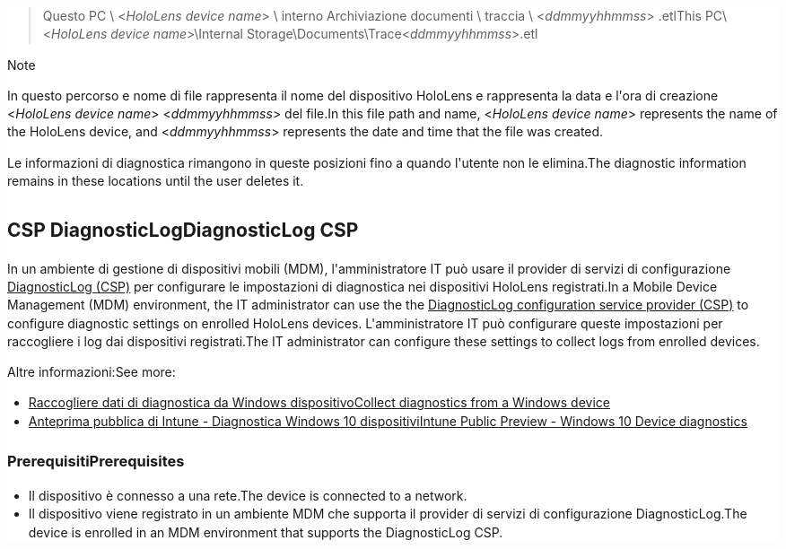 > <span data-ttu-id="d8bb6-198">Questo PC \\ \<*HoloLens device name*> \\ interno Archiviazione documenti \\ traccia \\ \<*ddmmyyhhmmss*> .etl</span><span class="sxs-lookup"><span data-stu-id="d8bb6-198">This PC\\\<*HoloLens device name*>\\Internal Storage\\Documents\\Trace\<*ddmmyyhhmmss*>.etl</span></span>

> [!NOTE]  
> <span data-ttu-id="d8bb6-199">In questo percorso e nome di file rappresenta il nome del dispositivo HoloLens e rappresenta la data e l'ora di creazione \<*HoloLens device name*> \<*ddmmyyhhmmss*> del file.</span><span class="sxs-lookup"><span data-stu-id="d8bb6-199">In this file path and name, \<*HoloLens device name*> represents the name of the HoloLens device, and \<*ddmmyyhhmmss*> represents the date and time that the file was created.</span></span>

<span data-ttu-id="d8bb6-200">Le informazioni di diagnostica rimangono in queste posizioni fino a quando l'utente non le elimina.</span><span class="sxs-lookup"><span data-stu-id="d8bb6-200">The diagnostic information remains in these locations until the user deletes it.</span></span>

## <a name="diagnosticlog-csp"></a><span data-ttu-id="d8bb6-201">CSP DiagnosticLog</span><span class="sxs-lookup"><span data-stu-id="d8bb6-201">DiagnosticLog CSP</span></span>

<span data-ttu-id="d8bb6-202">In un ambiente di gestione di dispositivi mobili (MDM), l'amministratore IT può usare il provider di servizi di configurazione [DiagnosticLog (CSP)](/windows/client-management/mdm/diagnosticlog-csp) per configurare le impostazioni di diagnostica nei dispositivi HoloLens registrati.</span><span class="sxs-lookup"><span data-stu-id="d8bb6-202">In a Mobile Device Management (MDM) environment, the IT administrator can use the the [DiagnosticLog configuration service provider (CSP)](/windows/client-management/mdm/diagnosticlog-csp) to configure diagnostic settings on enrolled HoloLens devices.</span></span> <span data-ttu-id="d8bb6-203">L'amministratore IT può configurare queste impostazioni per raccogliere i log dai dispositivi registrati.</span><span class="sxs-lookup"><span data-stu-id="d8bb6-203">The IT administrator can configure these settings to collect logs from enrolled devices.</span></span>

<span data-ttu-id="d8bb6-204">Altre informazioni:</span><span class="sxs-lookup"><span data-stu-id="d8bb6-204">See more:</span></span>
- [<span data-ttu-id="d8bb6-205">Raccogliere dati di diagnostica da Windows dispositivo</span><span class="sxs-lookup"><span data-stu-id="d8bb6-205">Collect diagnostics from a Windows device</span></span>](/mem/intune/remote-actions/collect-diagnostics)
- [<span data-ttu-id="d8bb6-206">Anteprima pubblica di Intune - Diagnostica Windows 10 dispositivi</span><span class="sxs-lookup"><span data-stu-id="d8bb6-206">Intune Public Preview - Windows 10 Device diagnostics</span></span>](https://techcommunity.microsoft.com/t5/intune-customer-success/intune-public-preview-windows-10-device-diagnostics/ba-p/2179712#:~:text=This%20first%20release%20of%20device%20diagnostics%20utilizes%20the,taking%20about%205%20minutes%20from%20start%20to%20finish.)

### <a name="prerequisites"></a><span data-ttu-id="d8bb6-207">Prerequisiti</span><span class="sxs-lookup"><span data-stu-id="d8bb6-207">Prerequisites</span></span>

- <span data-ttu-id="d8bb6-208">Il dispositivo è connesso a una rete.</span><span class="sxs-lookup"><span data-stu-id="d8bb6-208">The device is connected to a network.</span></span>
- <span data-ttu-id="d8bb6-209">Il dispositivo viene registrato in un ambiente MDM che supporta il provider di servizi di configurazione DiagnosticLog.</span><span class="sxs-lookup"><span data-stu-id="d8bb6-209">The device is enrolled in an MDM environment that supports the DiagnosticLog CSP.</span></span>
